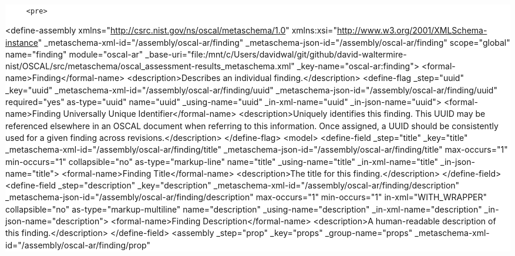          <pre>
&lt;define-assembly xmlns="http://csrc.nist.gov/ns/oscal/metaschema/1.0"
                 xmlns:xsi="http://www.w3.org/2001/XMLSchema-instance"
                 _metaschema-xml-id="/assembly/oscal-ar/finding"
                 _metaschema-json-id="/assembly/oscal-ar/finding"
                 scope="global"
                 name="finding"
                 module="oscal-ar"
                 _base-uri="file:/mnt/c/Users/davidwal/git/github/david-waltermire-nist/OSCAL/src/metaschema/oscal_assessment-results_metaschema.xml"
                 _key-name="oscal-ar:finding"&gt;
   &lt;formal-name&gt;Finding&lt;/formal-name&gt;
   &lt;description&gt;Describes an individual finding.&lt;/description&gt;
   &lt;define-flag _step="uuid"
                _key="uuid"
                _metaschema-xml-id="/assembly/oscal-ar/finding/uuid"
                _metaschema-json-id="/assembly/oscal-ar/finding/uuid"
                required="yes"
                as-type="uuid"
                name="uuid"
                _using-name="uuid"
                _in-xml-name="uuid"
                _in-json-name="uuid"&gt;
      &lt;formal-name&gt;Finding Universally Unique Identifier&lt;/formal-name&gt;
      &lt;description&gt;Uniquely identifies this finding. This UUID may be referenced elsewhere in an OSCAL document when referring to this information. Once assigned, a UUID should be consistently used for a given finding across revisions.&lt;/description&gt;
   &lt;/define-flag&gt;
   &lt;model&gt;
      &lt;define-field _step="title"
                    _key="title"
                    _metaschema-xml-id="/assembly/oscal-ar/finding/title"
                    _metaschema-json-id="/assembly/oscal-ar/finding/title"
                    max-occurs="1"
                    min-occurs="1"
                    collapsible="no"
                    as-type="markup-line"
                    name="title"
                    _using-name="title"
                    _in-xml-name="title"
                    _in-json-name="title"&gt;
         &lt;formal-name&gt;Finding Title&lt;/formal-name&gt;
         &lt;description&gt;The title for this finding.&lt;/description&gt;
      &lt;/define-field&gt;
      &lt;define-field _step="description"
                    _key="description"
                    _metaschema-xml-id="/assembly/oscal-ar/finding/description"
                    _metaschema-json-id="/assembly/oscal-ar/finding/description"
                    max-occurs="1"
                    min-occurs="1"
                    in-xml="WITH_WRAPPER"
                    collapsible="no"
                    as-type="markup-multiline"
                    name="description"
                    _using-name="description"
                    _in-xml-name="description"
                    _in-json-name="description"&gt;
         &lt;formal-name&gt;Finding Description&lt;/formal-name&gt;
         &lt;description&gt;A human-readable description of this finding.&lt;/description&gt;
      &lt;/define-field&gt;
      &lt;assembly _step="prop"
                _key="props"
                _group-name="props"
                _metaschema-xml-id="/assembly/oscal-ar/finding/prop"